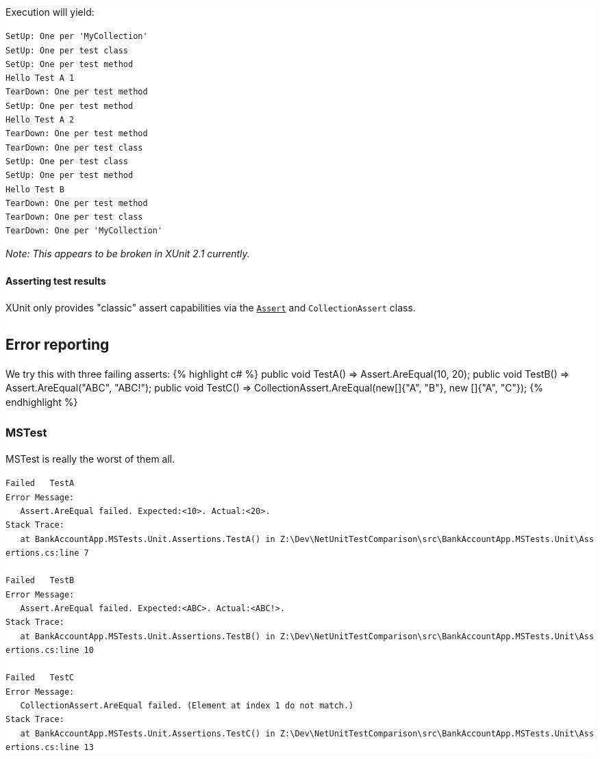 Execution will yield:

```
SetUp: One per 'MyCollection'
SetUp: One per test class
SetUp: One per test method
Hello Test A 1
TearDown: One per test method
SetUp: One per test method
Hello Test A 2
TearDown: One per test method
TearDown: One per test class
SetUp: One per test class
SetUp: One per test method
Hello Test B
TearDown: One per test method
TearDown: One per test class
TearDown: One per 'MyCollection'
```

*Note: This appears to be broken in XUnit 2.1 currently.*

#### Asserting test results
XUnit only provides "classic" assert capabilities via the [`Assert`](https://github.com/nunit/docs/wiki/Assertions) and `CollectionAssert` class.

## Error reporting
We try this with three failing asserts:
{% highlight c# %}
public void TestA() => Assert.AreEqual(10, 20);
public void TestB() => Assert.AreEqual("ABC", "ABC!");
public void TestC() => CollectionAssert.AreEqual(new[]{"A", "B"}, new []{"A", "C"});
{% endhighlight %}

### MSTest
MSTest is really the worst of them all. 

```
Failed   TestA
Error Message:
   Assert.AreEqual failed. Expected:<10>. Actual:<20>.
Stack Trace:
   at BankAccountApp.MSTests.Unit.Assertions.TestA() in Z:\Dev\NetUnitTestComparison\src\BankAccountApp.MSTests.Unit\Assertions.cs:line 7

Failed   TestB
Error Message:
   Assert.AreEqual failed. Expected:<ABC>. Actual:<ABC!>.
Stack Trace:
   at BankAccountApp.MSTests.Unit.Assertions.TestB() in Z:\Dev\NetUnitTestComparison\src\BankAccountApp.MSTests.Unit\Assertions.cs:line 10

Failed   TestC
Error Message:
   CollectionAssert.AreEqual failed. (Element at index 1 do not match.)
Stack Trace:
   at BankAccountApp.MSTests.Unit.Assertions.TestC() in Z:\Dev\NetUnitTestComparison\src\BankAccountApp.MSTests.Unit\Assertions.cs:line 13
```
